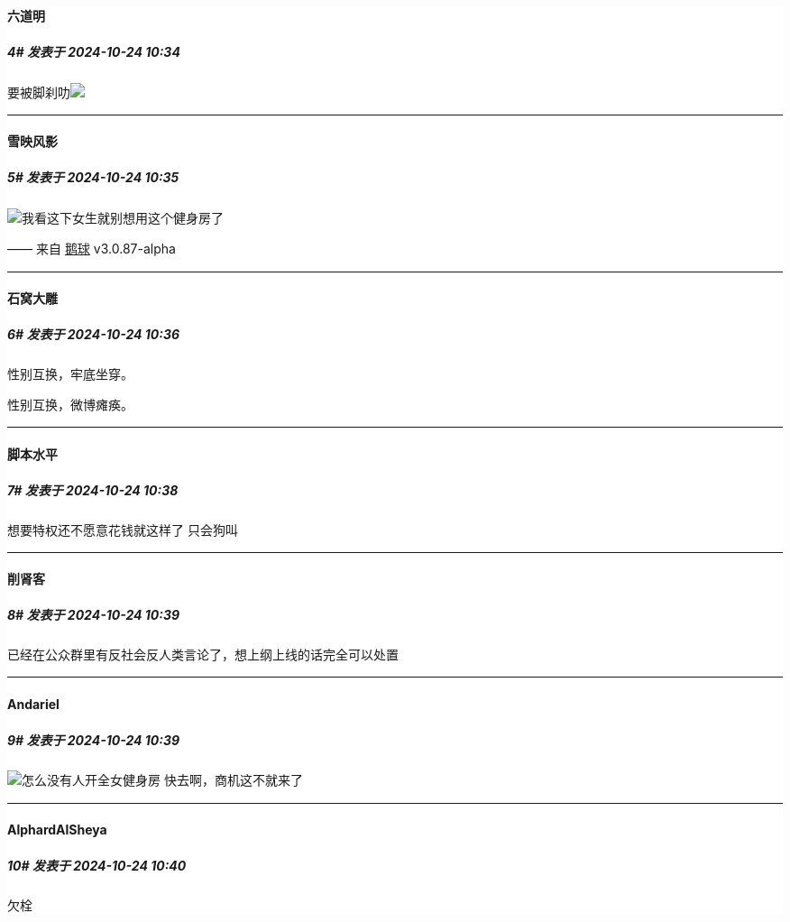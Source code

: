 ####  六道明  
##### 4#       发表于 2024-10-24 10:34

要被脚刹叻<img src="https://static.saraba1st.com/image/smiley/face2017/124.png" referrerpolicy="no-referrer">

*****

####  雪映风影  
##### 5#       发表于 2024-10-24 10:35

<img src="https://static.saraba1st.com/image/smiley/face2017/047.png" referrerpolicy="no-referrer">我看这下女生就别想用这个健身房了

—— 来自 [鹅球](https://www.pgyer.com/xfPejhuq) v3.0.87-alpha

*****

####  石窝大雕  
##### 6#       发表于 2024-10-24 10:36

性别互换，牢底坐穿。

性别互换，微博瘫痪。

*****

####  脚本水平  
##### 7#       发表于 2024-10-24 10:38

想要特权还不愿意花钱就这样了
只会狗叫

*****

####  削肾客  
##### 8#       发表于 2024-10-24 10:39

已经在公众群里有反社会反人类言论了，想上纲上线的话完全可以处置

*****

####  Andariel  
##### 9#       发表于 2024-10-24 10:39

<img src="https://static.saraba1st.com/image/smiley/face2017/037.png" referrerpolicy="no-referrer">怎么没有人开全女健身房
快去啊，商机这不就来了

*****

####  AlphardAlSheya  
##### 10#       发表于 2024-10-24 10:40

欠栓
